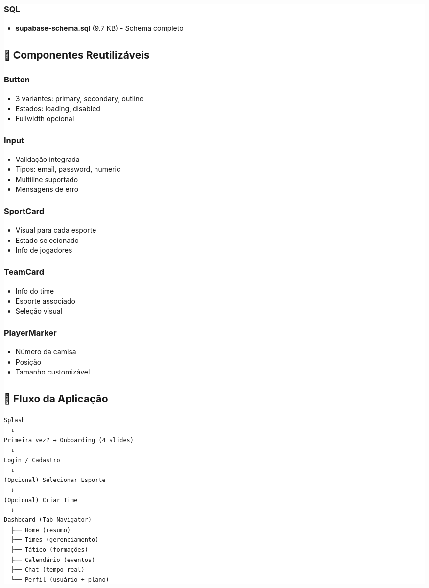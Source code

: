 ### SQL
- **supabase-schema.sql** (9.7 KB) - Schema completo

## 🎯 Componentes Reutilizáveis

### Button
- 3 variantes: primary, secondary, outline
- Estados: loading, disabled
- Fullwidth opcional

### Input
- Validação integrada
- Tipos: email, password, numeric
- Multiline suportado
- Mensagens de erro

### SportCard
- Visual para cada esporte
- Estado selecionado
- Info de jogadores

### TeamCard
- Info do time
- Esporte associado
- Seleção visual

### PlayerMarker
- Número da camisa
- Posição
- Tamanho customizável

## 🔄 Fluxo da Aplicação

```
Splash
  ↓
Primeira vez? → Onboarding (4 slides)
  ↓
Login / Cadastro
  ↓
(Opcional) Selecionar Esporte
  ↓
(Opcional) Criar Time
  ↓
Dashboard (Tab Navigator)
  ├── Home (resumo)
  ├── Times (gerenciamento)
  ├── Tático (formações)
  ├── Calendário (eventos)
  ├── Chat (tempo real)
  └── Perfil (usuário + plano)
```

